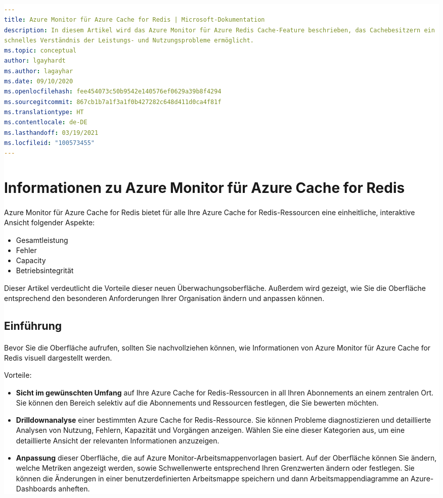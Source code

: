 ```yaml
---
title: Azure Monitor für Azure Cache for Redis | Microsoft-Dokumentation
description: In diesem Artikel wird das Azure Monitor für Azure Redis Cache-Feature beschrieben, das Cachebesitzern ein schnelles Verständnis der Leistungs- und Nutzungsprobleme ermöglicht.
ms.topic: conceptual
author: lgayhardt
ms.author: lagayhar
ms.date: 09/10/2020
ms.openlocfilehash: fee454073c50b9542e140576ef0629a39b8f4294
ms.sourcegitcommit: 867cb1b7a1f3a1f0b427282c648d411d0ca4f81f
ms.translationtype: HT
ms.contentlocale: de-DE
ms.lasthandoff: 03/19/2021
ms.locfileid: "100573455"
---
```

# <a name="explore-azure-monitor-for-azure-cache-for-redis"></a>Informationen zu Azure Monitor für Azure Cache for Redis

Azure Monitor für Azure Cache for Redis bietet für alle Ihre Azure Cache for Redis-Ressourcen eine einheitliche, interaktive Ansicht folgender Aspekte:

- Gesamtleistung
- Fehler
- Capacity
- Betriebsintegrität

Dieser Artikel verdeutlicht die Vorteile dieser neuen Überwachungsoberfläche. Außerdem wird gezeigt, wie Sie die Oberfläche entsprechend den besonderen Anforderungen Ihrer Organisation ändern und anpassen können.

## <a name="introduction"></a>Einführung

Bevor Sie die Oberfläche aufrufen, sollten Sie nachvollziehen können, wie Informationen von Azure Monitor für Azure Cache for Redis visuell dargestellt werden.

Vorteile:

- **Sicht im gewünschten Umfang** auf Ihre Azure Cache for Redis-Ressourcen in all Ihren Abonnements an einem zentralen Ort. Sie können den Bereich selektiv auf die Abonnements und Ressourcen festlegen, die Sie bewerten möchten.

- **Drilldownanalyse** einer bestimmten Azure Cache for Redis-Ressource. Sie können Probleme diagnostizieren und detaillierte Analysen von Nutzung, Fehlern, Kapazität und Vorgängen anzeigen. Wählen Sie eine dieser Kategorien aus, um eine detaillierte Ansicht der relevanten Informationen anzuzeigen.  

- **Anpassung** dieser Oberfläche, die auf Azure Monitor-Arbeitsmappenvorlagen basiert. Auf der Oberfläche können Sie ändern, welche Metriken angezeigt werden, sowie Schwellenwerte entsprechend Ihren Grenzwerten ändern oder festlegen. Sie können die Änderungen in einer benutzerdefinierten Arbeitsmappe speichern und dann Arbeitsmappendiagramme an Azure-Dashboards anheften.
